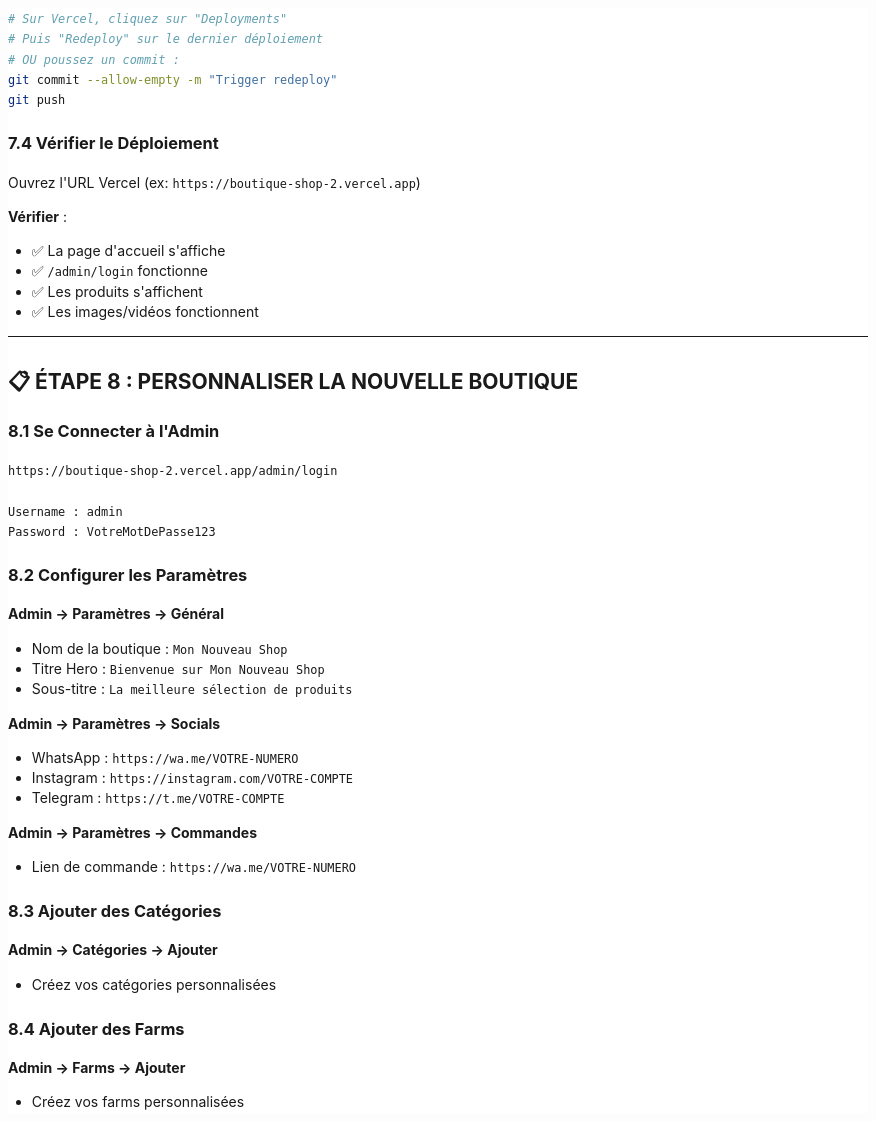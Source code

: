 ```bash
# Sur Vercel, cliquez sur "Deployments"
# Puis "Redeploy" sur le dernier déploiement
# OU poussez un commit :
git commit --allow-empty -m "Trigger redeploy"
git push
```

### 7.4 Vérifier le Déploiement

Ouvrez l'URL Vercel (ex: `https://boutique-shop-2.vercel.app`)

**Vérifier** :
- ✅ La page d'accueil s'affiche
- ✅ `/admin/login` fonctionne
- ✅ Les produits s'affichent
- ✅ Les images/vidéos fonctionnent

---

## 📋 ÉTAPE 8 : PERSONNALISER LA NOUVELLE BOUTIQUE

### 8.1 Se Connecter à l'Admin

```
https://boutique-shop-2.vercel.app/admin/login

Username : admin
Password : VotreMotDePasse123
```

### 8.2 Configurer les Paramètres

**Admin → Paramètres → Général**
- Nom de la boutique : `Mon Nouveau Shop`
- Titre Hero : `Bienvenue sur Mon Nouveau Shop`
- Sous-titre : `La meilleure sélection de produits`

**Admin → Paramètres → Socials**
- WhatsApp : `https://wa.me/VOTRE-NUMERO`
- Instagram : `https://instagram.com/VOTRE-COMPTE`
- Telegram : `https://t.me/VOTRE-COMPTE`

**Admin → Paramètres → Commandes**
- Lien de commande : `https://wa.me/VOTRE-NUMERO`

### 8.3 Ajouter des Catégories

**Admin → Catégories → Ajouter**
- Créez vos catégories personnalisées

### 8.4 Ajouter des Farms

**Admin → Farms → Ajouter**
- Créez vos farms personnalisées
